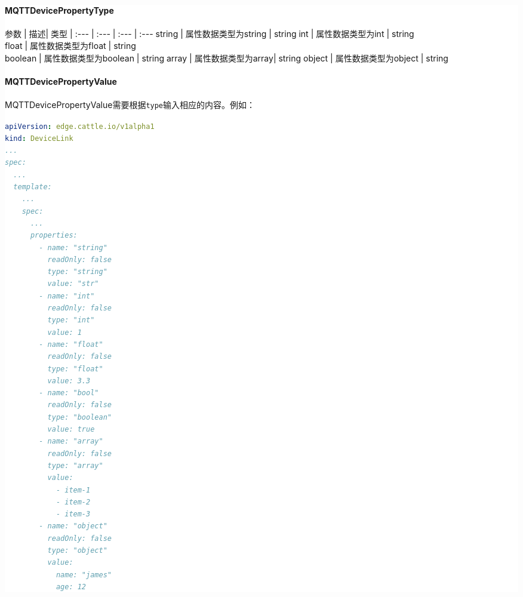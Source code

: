 
#### MQTTDevicePropertyType

参数 | 描述| 类型 |
:--- | :--- | :--- | :---
string | 属性数据类型为string | string 
int | 属性数据类型为int | string  
float | 属性数据类型为float | string  
boolean | 属性数据类型为boolean | string
array | 属性数据类型为array| string
object | 属性数据类型为object | string

#### MQTTDevicePropertyValue

MQTTDevicePropertyValue需要根据`type`输入相应的内容。例如：

```YAML
apiVersion: edge.cattle.io/v1alpha1
kind: DeviceLink
...
spec:
  ...
  template:
    ...
    spec:
      ...
      properties:
        - name: "string"
          readOnly: false
          type: "string"
          value: "str"
        - name: "int"
          readOnly: false
          type: "int"
          value: 1
        - name: "float"
          readOnly: false
          type: "float"
          value: 3.3
        - name: "bool"
          readOnly: false
          type: "boolean"
          value: true
        - name: "array"
          readOnly: false
          type: "array"
          value:
            - item-1
            - item-2
            - item-3
        - name: "object"
          readOnly: false
          type: "object"
          value:
            name: "james"
            age: 12
```
